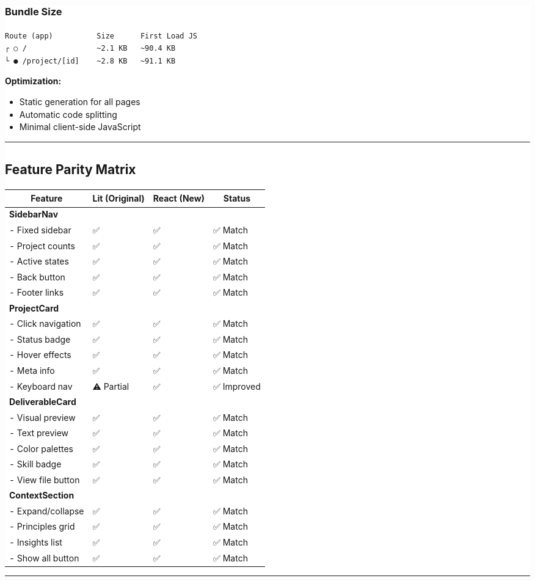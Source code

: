 ### Bundle Size

```
Route (app)          Size      First Load JS
┌ ○ /                ~2.1 KB   ~90.4 KB
└ ● /project/[id]    ~2.8 KB   ~91.1 KB
```

**Optimization:**
- Static generation for all pages
- Automatic code splitting
- Minimal client-side JavaScript

---

## Feature Parity Matrix

| Feature | Lit (Original) | React (New) | Status |
|---------|----------------|-------------|--------|
| **SidebarNav** | | | |
| - Fixed sidebar | ✅ | ✅ | ✅ Match |
| - Project counts | ✅ | ✅ | ✅ Match |
| - Active states | ✅ | ✅ | ✅ Match |
| - Back button | ✅ | ✅ | ✅ Match |
| - Footer links | ✅ | ✅ | ✅ Match |
| **ProjectCard** | | | |
| - Click navigation | ✅ | ✅ | ✅ Match |
| - Status badge | ✅ | ✅ | ✅ Match |
| - Hover effects | ✅ | ✅ | ✅ Match |
| - Meta info | ✅ | ✅ | ✅ Match |
| - Keyboard nav | ⚠️ Partial | ✅ | ✅ Improved |
| **DeliverableCard** | | | |
| - Visual preview | ✅ | ✅ | ✅ Match |
| - Text preview | ✅ | ✅ | ✅ Match |
| - Color palettes | ✅ | ✅ | ✅ Match |
| - Skill badge | ✅ | ✅ | ✅ Match |
| - View file button | ✅ | ✅ | ✅ Match |
| **ContextSection** | | | |
| - Expand/collapse | ✅ | ✅ | ✅ Match |
| - Principles grid | ✅ | ✅ | ✅ Match |
| - Insights list | ✅ | ✅ | ✅ Match |
| - Show all button | ✅ | ✅ | ✅ Match |

---